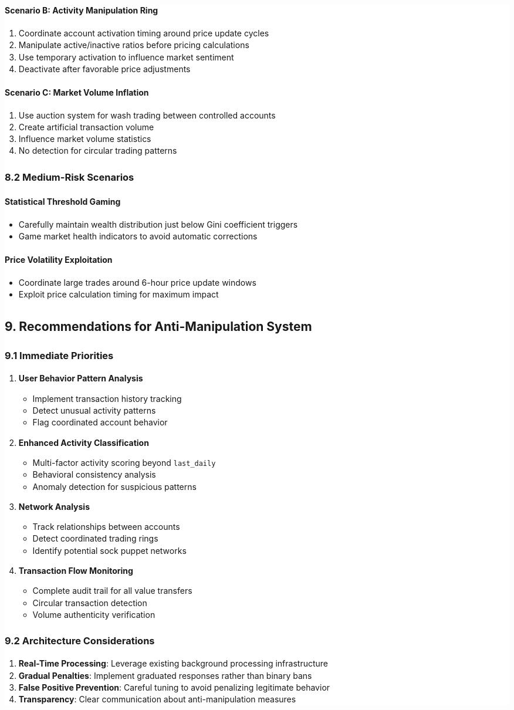 #### **Scenario B: Activity Manipulation Ring**
1. Coordinate account activation timing around price update cycles
2. Manipulate active/inactive ratios before pricing calculations
3. Use temporary activation to influence market sentiment
4. Deactivate after favorable price adjustments

#### **Scenario C: Market Volume Inflation**
1. Use auction system for wash trading between controlled accounts
2. Create artificial transaction volume
3. Influence market volume statistics
4. No detection for circular trading patterns

### 8.2 Medium-Risk Scenarios

#### **Statistical Threshold Gaming**
- Carefully maintain wealth distribution just below Gini coefficient triggers
- Game market health indicators to avoid automatic corrections

#### **Price Volatility Exploitation**
- Coordinate large trades around 6-hour price update windows
- Exploit price calculation timing for maximum impact

## 9. Recommendations for Anti-Manipulation System

### 9.1 Immediate Priorities

1. **User Behavior Pattern Analysis**
   - Implement transaction history tracking
   - Detect unusual activity patterns
   - Flag coordinated account behavior

2. **Enhanced Activity Classification**
   - Multi-factor activity scoring beyond `last_daily`
   - Behavioral consistency analysis
   - Anomaly detection for suspicious patterns

3. **Network Analysis**
   - Track relationships between accounts
   - Detect coordinated trading rings
   - Identify potential sock puppet networks

4. **Transaction Flow Monitoring**
   - Complete audit trail for all value transfers
   - Circular transaction detection
   - Volume authenticity verification

### 9.2 Architecture Considerations

1. **Real-Time Processing**: Leverage existing background processing infrastructure
2. **Gradual Penalties**: Implement graduated responses rather than binary bans
3. **False Positive Prevention**: Careful tuning to avoid penalizing legitimate behavior
4. **Transparency**: Clear communication about anti-manipulation measures

